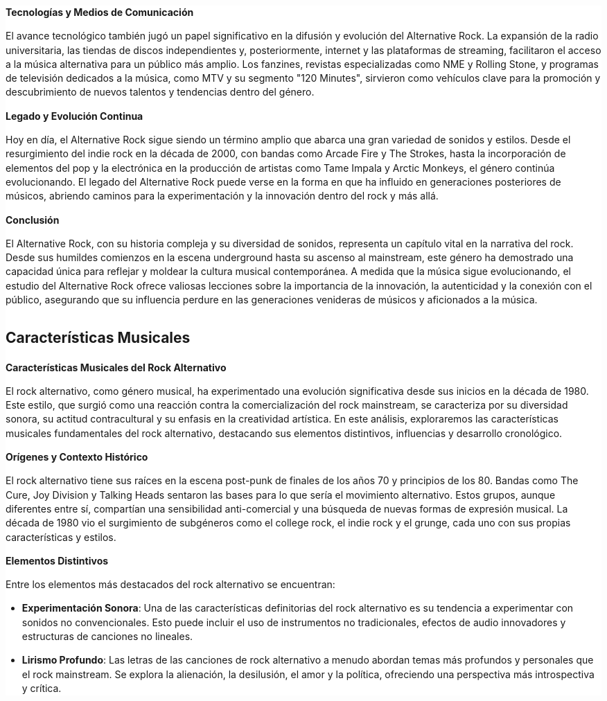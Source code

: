 **Tecnologías y Medios de Comunicación**

El avance tecnológico también jugó un papel significativo en la difusión y evolución del Alternative Rock. La expansión de la radio universitaria, las tiendas de discos independientes y, posteriormente, internet y las plataformas de streaming, facilitaron el acceso a la música alternativa para un público más amplio. Los fanzines, revistas especializadas como NME y Rolling Stone, y programas de televisión dedicados a la música, como MTV y su segmento "120 Minutes", sirvieron como vehículos clave para la promoción y descubrimiento de nuevos talentos y tendencias dentro del género.

**Legado y Evolución Continua**

Hoy en día, el Alternative Rock sigue siendo un término amplio que abarca una gran variedad de sonidos y estilos. Desde el resurgimiento del indie rock en la década de 2000, con bandas como Arcade Fire y The Strokes, hasta la incorporación de elementos del pop y la electrónica en la producción de artistas como Tame Impala y Arctic Monkeys, el género continúa evolucionando. El legado del Alternative Rock puede verse en la forma en que ha influido en generaciones posteriores de músicos, abriendo caminos para la experimentación y la innovación dentro del rock y más allá.

**Conclusión**

El Alternative Rock, con su historia compleja y su diversidad de sonidos, representa un capítulo vital en la narrativa del rock. Desde sus humildes comienzos en la escena underground hasta su ascenso al mainstream, este género ha demostrado una capacidad única para reflejar y moldear la cultura musical contemporánea. A medida que la música sigue evolucionando, el estudio del Alternative Rock ofrece valiosas lecciones sobre la importancia de la innovación, la autenticidad y la conexión con el público, asegurando que su influencia perdure en las generaciones venideras de músicos y aficionados a la música.

## Características Musicales

**Características Musicales del Rock Alternativo**

El rock alternativo, como género musical, ha experimentado una evolución significativa desde sus inicios en la década de 1980. Este estilo, que surgió como una reacción contra la comercialización del rock mainstream, se caracteriza por su diversidad sonora, su actitud contracultural y su enfasis en la creatividad artística. En este análisis, exploraremos las características musicales fundamentales del rock alternativo, destacando sus elementos distintivos, influencias y desarrollo cronológico.

**Orígenes y Contexto Histórico**

El rock alternativo tiene sus raíces en la escena post-punk de finales de los años 70 y principios de los 80. Bandas como The Cure, Joy Division y Talking Heads sentaron las bases para lo que sería el movimiento alternativo. Estos grupos, aunque diferentes entre sí, compartían una sensibilidad anti-comercial y una búsqueda de nuevas formas de expresión musical. La década de 1980 vio el surgimiento de subgéneros como el college rock, el indie rock y el grunge, cada uno con sus propias características y estilos.

**Elementos Distintivos**

Entre los elementos más destacados del rock alternativo se encuentran:

- **Experimentación Sonora**: Una de las características definitorias del rock alternativo es su tendencia a experimentar con sonidos no convencionales. Esto puede incluir el uso de instrumentos no tradicionales, efectos de audio innovadores y estructuras de canciones no lineales.
  
- **Lirismo Profundo**: Las letras de las canciones de rock alternativo a menudo abordan temas más profundos y personales que el rock mainstream. Se explora la alienación, la desilusión, el amor y la política, ofreciendo una perspectiva más introspectiva y crítica.
  